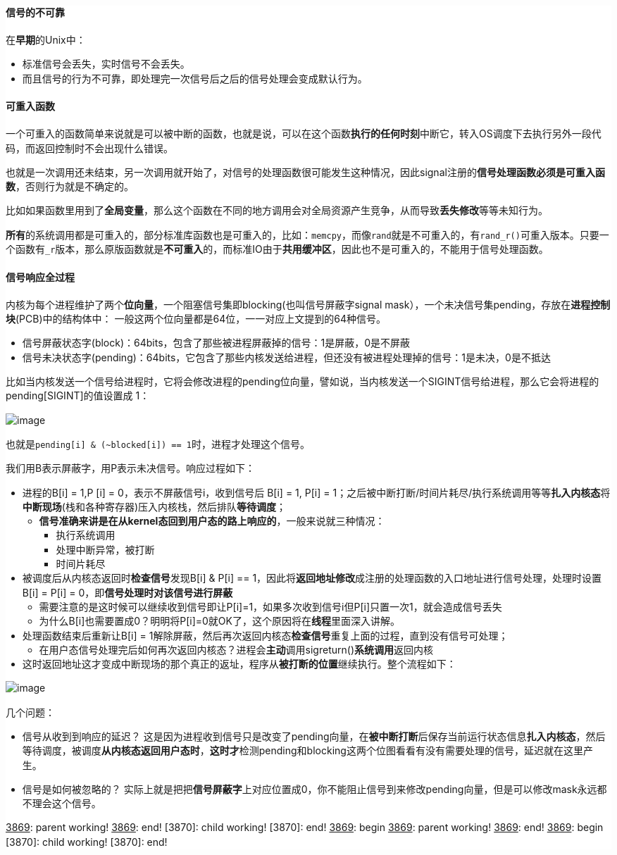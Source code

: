 #### 信号的不可靠
在**早期**的Unix中：
* 标准信号会丢失，实时信号不会丢失。
* 而且信号的行为不可靠，即处理完一次信号后之后的信号处理会变成默认行为。

#### 可重入函数
一个可重入的函数简单来说就是可以被中断的函数，也就是说，可以在这个函数**执行的任何时刻**中断它，转入OS调度下去执行另外一段代码，而返回控制时不会出现什么错误。

也就是一次调用还未结束，另一次调用就开始了，对信号的处理函数很可能发生这种情况，因此signal注册的**信号处理函数必须是可重入函数**，否则行为就是不确定的。

比如如果函数里用到了**全局变量**，那么这个函数在不同的地方调用会对全局资源产生竞争，从而导致**丢失修改**等等未知行为。

**所有**的系统调用都是可重入的，部分标准库函数也是可重入的，比如：`memcpy`，而像`rand`就是不可重入的，有`rand_r()`可重入版本。只要一个函数有`_r`版本，那么原版函数就是**不可重入**的，而标准IO由于**共用缓冲区**，因此也不是可重入的，不能用于信号处理函数。

#### 信号响应全过程
内核为每个进程维护了两个**位向量**，一个阻塞信号集即blocking(也叫信号屏蔽字signal mask），一个未决信号集pending，存放在**进程控制块**(PCB)中的结构体中：
一般这两个位向量都是64位，一一对应上文提到的64种信号。

* 信号屏蔽状态字(block)：64bits，包含了那些被进程屏蔽掉的信号：1是屏蔽，0是不屏蔽
* 信号未决状态字(pending)：64bits，它包含了那些内核发送给进程，但还没有被进程处理掉的信号：1是未决，0是不抵达

比如当内核发送一个信号给进程时，它将会修改进程的pending位向量，譬如说，当内核发送一个SIGINT信号给进程，那么它会将进程的pending[SIGINT]的值设置成 1：

![image](https://user-images.githubusercontent.com/55400137/150621332-dced20c3-1148-4ae7-8289-016b2e687889.png)

也就是`pending[i] & (~blocked[i]) == 1`时，进程才处理这个信号。

我们用B表示屏蔽字，用P表示未决信号。响应过程如下：

* 进程的B[i] = 1,P [i] = 0，表示不屏蔽信号i，收到信号后	B[i] = 1, P[i] = 1；之后被中断打断/时间片耗尽/执行系统调用等等**扎入内核态**将**中断现场**(栈和各种寄存器)压入内核栈，然后排队**等待调度**；
	* **信号准确来讲是在从kernel态回到用户态的路上响应的**，一般来说就三种情况：
		* 执行系统调用
		* 处理中断异常，被打断
		* 时间片耗尽
* 被调度后从内核态返回时**检查信号**发现B[i] & P[i] == 1，因此将**返回地址修改**成注册的处理函数的入口地址进行信号处理，处理时设置B[i] = P[i] = 0，即**信号处理时对该信号进行屏蔽**
	* 需要注意的是这时候可以继续收到信号即让P[i]=1，如果多次收到信号i但P[i]只置一次1，就会造成信号丢失
	* 为什么B[i]也需要置成0？明明将P[i]=0就OK了，这个原因将在**线程**里面深入讲解。
* 处理函数结束后重新让B[i] = 1解除屏蔽，然后再次返回内核态**检查信号**重复上面的过程，直到没有信号可处理；
	* 在用户态信号处理完后如何再次返回内核态？进程会**主动**调用sigreturn()**系统调用**返回内核
* 这时返回地址这才变成中断现场的那个真正的返址，程序从**被打断的位置**继续执行。整个流程如下：

![image](https://user-images.githubusercontent.com/55400137/153841451-262f017b-6dc9-46a4-befa-27370c744cfe.png)


几个问题：
* 信号从收到到响应的延迟？
这是因为进程收到信号只是改变了pending向量，在**被中断打断**后保存当前运行状态信息**扎入内核态**，然后等待调度，被调度**从内核态返回用户态时**，**这时才**检测pending和blocking这两个位图看看有没有需要处理的信号，延迟就在这里产生。


* 信号是如何被忽略的？
实际上就是把把**信号屏蔽字**上对应位置成0，你不能阻止信号到来修改pending向量，但是可以修改mask永远都不理会这个信号。


[3869]: begin
[3869]: parent working!
[3869]: end!
[3870]: child working!
[3870]: end!
[3869]: begin
[3869]: parent working!
[3869]: end!
[3869]: begin
[3870]: child working!
[3870]: end!